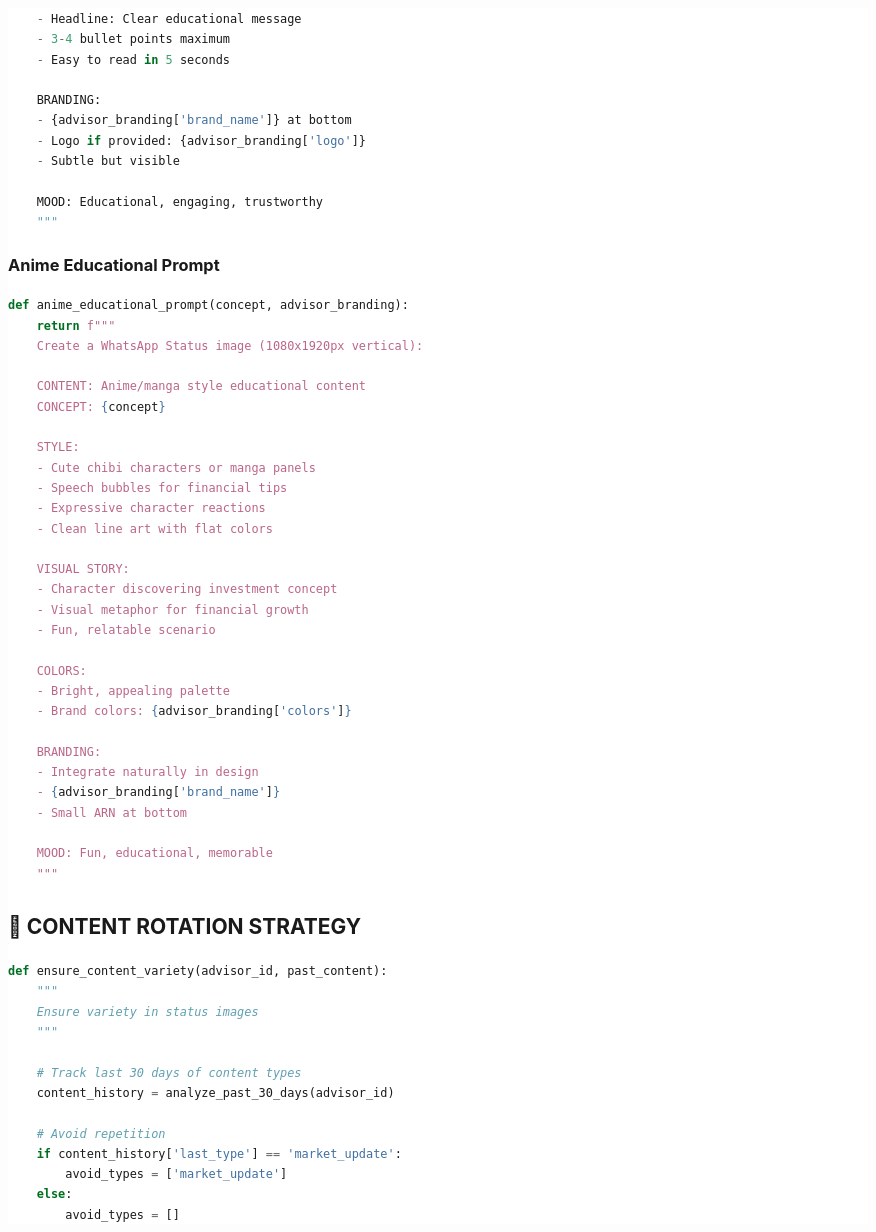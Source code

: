 ```python
    - Headline: Clear educational message
    - 3-4 bullet points maximum
    - Easy to read in 5 seconds

    BRANDING:
    - {advisor_branding['brand_name']} at bottom
    - Logo if provided: {advisor_branding['logo']}
    - Subtle but visible

    MOOD: Educational, engaging, trustworthy
    """
```

### Anime Educational Prompt
```python
def anime_educational_prompt(concept, advisor_branding):
    return f"""
    Create a WhatsApp Status image (1080x1920px vertical):

    CONTENT: Anime/manga style educational content
    CONCEPT: {concept}

    STYLE:
    - Cute chibi characters or manga panels
    - Speech bubbles for financial tips
    - Expressive character reactions
    - Clean line art with flat colors

    VISUAL STORY:
    - Character discovering investment concept
    - Visual metaphor for financial growth
    - Fun, relatable scenario

    COLORS:
    - Bright, appealing palette
    - Brand colors: {advisor_branding['colors']}

    BRANDING:
    - Integrate naturally in design
    - {advisor_branding['brand_name']}
    - Small ARN at bottom

    MOOD: Fun, educational, memorable
    """
```

## 🔄 CONTENT ROTATION STRATEGY

```python
def ensure_content_variety(advisor_id, past_content):
    """
    Ensure variety in status images
    """

    # Track last 30 days of content types
    content_history = analyze_past_30_days(advisor_id)

    # Avoid repetition
    if content_history['last_type'] == 'market_update':
        avoid_types = ['market_update']
    else:
        avoid_types = []

```